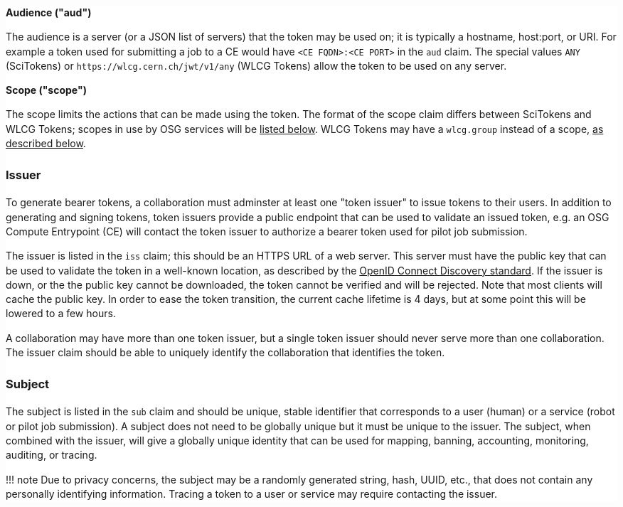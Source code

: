 **Audience ("aud")**

The audience is a server (or a JSON list of servers) that the token may be used on;
it is typically a hostname, host:port, or URI.
For example a token used for submitting a job to a CE would have
`<CE FQDN>:<CE PORT>` in the `aud` claim.
The special values `ANY` (SciTokens) or `https://wlcg.cern.ch/jwt/v1/any` (WLCG Tokens) allow the token to be
used on any server.

**Scope ("scope")**

The scope limits the actions that can be made using the token.
The format of the scope claim differs between SciTokens and WLCG Tokens;
scopes in use by OSG services will be [listed below](#scopes).
WLCG Tokens may have a `wlcg.group` instead of a scope, [as described below](#wlcg-groups).


### Issuer ###

To generate bearer tokens, a collaboration must adminster at least one "token issuer" to issue tokens to their users.
In addition to generating and signing tokens, token issuers provide a public endpoint that can be used to validate an
issued token,
e.g. an OSG Compute Entrypoint (CE) will contact the token issuer to authorize a bearer token used for pilot job
submission.

The issuer is listed in the `iss` claim; this should be an HTTPS URL of a web server.
This server must have the public key that can be used to validate the token in a well-known location,
as described by the [OpenID Connect Discovery standard](https://openid.net/specs/openid-connect-discovery-1_0.html).
If the issuer is down, or the the public key cannot be downloaded, the token cannot be verified
and will be rejected.
Note that most clients will cache the public key.
In order to ease the token transition, the current cache lifetime is 4 days,
but at some point this will be lowered to a few hours.

A collaboration may have more than one token issuer,
but a single token issuer should never serve more than one collaboration.
The issuer claim should be able to uniquely identify the collaboration that identifies the token.


### Subject ###

The subject is listed in the `sub` claim and should be unique, stable identifier that corresponds to a user (human)
or a service (robot or pilot job submission).
A subject does not need to be globally unique but it must be unique to the issuer.
The subject, when combined with the issuer, will give a globally unique identity
that can be used for mapping, banning, accounting, monitoring, auditing, or tracing.

!!! note
    Due to privacy concerns, the subject may be a randomly generated string, hash, UUID, etc.,
    that does not contain any personally identifying information.
    Tracing a token to a user or service may require contacting the issuer.
